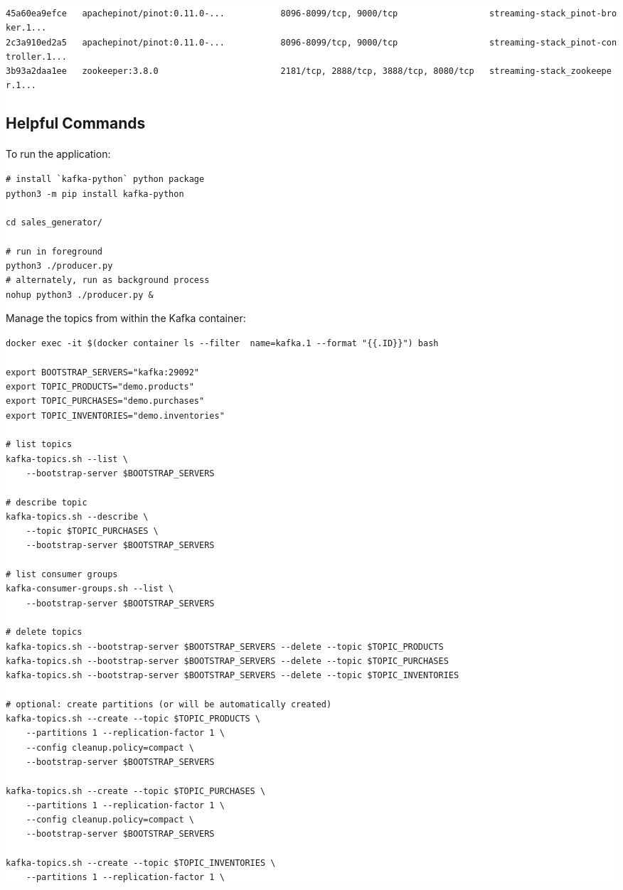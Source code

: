 ```text
45a60ea9efce   apachepinot/pinot:0.11.0-...           8096-8099/tcp, 9000/tcp                  streaming-stack_pinot-broker.1...
2c3a910ed2a5   apachepinot/pinot:0.11.0-...           8096-8099/tcp, 9000/tcp                  streaming-stack_pinot-controller.1...
3b93a2daa1ee   zookeeper:3.8.0                        2181/tcp, 2888/tcp, 3888/tcp, 8080/tcp   streaming-stack_zookeeper.1...
```

## Helpful Commands

To run the application:

```shell
# install `kafka-python` python package
python3 -m pip install kafka-python

cd sales_generator/

# run in foreground
python3 ./producer.py
# alternately, run as background process
nohup python3 ./producer.py &
```

Manage the topics from within the Kafka container:

```shell
docker exec -it $(docker container ls --filter  name=kafka.1 --format "{{.ID}}") bash

export BOOTSTRAP_SERVERS="kafka:29092"
export TOPIC_PRODUCTS="demo.products"
export TOPIC_PURCHASES="demo.purchases"
export TOPIC_INVENTORIES="demo.inventories"

# list topics
kafka-topics.sh --list \
    --bootstrap-server $BOOTSTRAP_SERVERS

# describe topic
kafka-topics.sh --describe \
    --topic $TOPIC_PURCHASES \
    --bootstrap-server $BOOTSTRAP_SERVERS

# list consumer groups
kafka-consumer-groups.sh --list \
    --bootstrap-server $BOOTSTRAP_SERVERS
  
# delete topics
kafka-topics.sh --bootstrap-server $BOOTSTRAP_SERVERS --delete --topic $TOPIC_PRODUCTS
kafka-topics.sh --bootstrap-server $BOOTSTRAP_SERVERS --delete --topic $TOPIC_PURCHASES
kafka-topics.sh --bootstrap-server $BOOTSTRAP_SERVERS --delete --topic $TOPIC_INVENTORIES

# optional: create partitions (or will be automatically created)
kafka-topics.sh --create --topic $TOPIC_PRODUCTS \
    --partitions 1 --replication-factor 1 \
    --config cleanup.policy=compact \
    --bootstrap-server $BOOTSTRAP_SERVERS

kafka-topics.sh --create --topic $TOPIC_PURCHASES \
    --partitions 1 --replication-factor 1 \
    --config cleanup.policy=compact \
    --bootstrap-server $BOOTSTRAP_SERVERS

kafka-topics.sh --create --topic $TOPIC_INVENTORIES \
    --partitions 1 --replication-factor 1 \
```